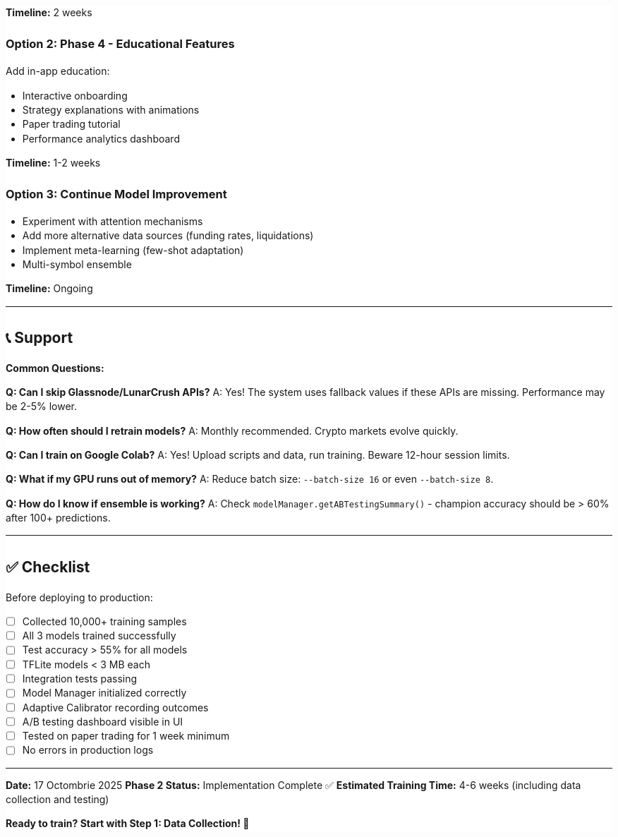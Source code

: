 **Timeline:** 2 weeks

### Option 2: Phase 4 - Educational Features

Add in-app education:
- Interactive onboarding
- Strategy explanations with animations
- Paper trading tutorial
- Performance analytics dashboard

**Timeline:** 1-2 weeks

### Option 3: Continue Model Improvement

- Experiment with attention mechanisms
- Add more alternative data sources (funding rates, liquidations)
- Implement meta-learning (few-shot adaptation)
- Multi-symbol ensemble

**Timeline:** Ongoing

---

## 📞 Support

**Common Questions:**

**Q: Can I skip Glassnode/LunarCrush APIs?**
A: Yes! The system uses fallback values if these APIs are missing. Performance may be 2-5% lower.

**Q: How often should I retrain models?**
A: Monthly recommended. Crypto markets evolve quickly.

**Q: Can I train on Google Colab?**
A: Yes! Upload scripts and data, run training. Beware 12-hour session limits.

**Q: What if my GPU runs out of memory?**
A: Reduce batch size: `--batch-size 16` or even `--batch-size 8`.

**Q: How do I know if ensemble is working?**
A: Check `modelManager.getABTestingSummary()` - champion accuracy should be > 60% after 100+ predictions.

---

## ✅ Checklist

Before deploying to production:

- [ ] Collected 10,000+ training samples
- [ ] All 3 models trained successfully
- [ ] Test accuracy > 55% for all models
- [ ] TFLite models < 3 MB each
- [ ] Integration tests passing
- [ ] Model Manager initialized correctly
- [ ] Adaptive Calibrator recording outcomes
- [ ] A/B testing dashboard visible in UI
- [ ] Tested on paper trading for 1 week minimum
- [ ] No errors in production logs

---

**Date:** 17 Octombrie 2025
**Phase 2 Status:** Implementation Complete ✅
**Estimated Training Time:** 4-6 weeks (including data collection and testing)

**Ready to train? Start with Step 1: Data Collection! 🚀**
